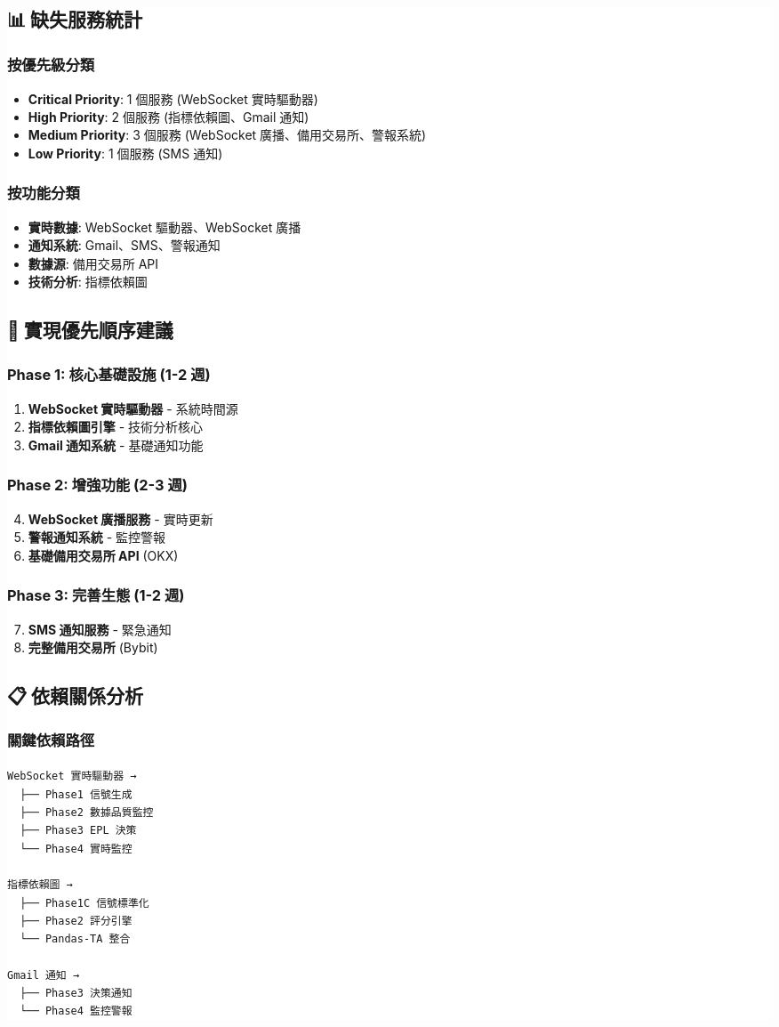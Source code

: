 ## 📊 缺失服務統計

### 按優先級分類
- **Critical Priority**: 1 個服務 (WebSocket 實時驅動器)
- **High Priority**: 2 個服務 (指標依賴圖、Gmail 通知)
- **Medium Priority**: 3 個服務 (WebSocket 廣播、備用交易所、警報系統)
- **Low Priority**: 1 個服務 (SMS 通知)

### 按功能分類
- **實時數據**: WebSocket 驅動器、WebSocket 廣播
- **通知系統**: Gmail、SMS、警報通知
- **數據源**: 備用交易所 API
- **技術分析**: 指標依賴圖

## 🎯 實現優先順序建議

### Phase 1: 核心基礎設施 (1-2 週)
1. **WebSocket 實時驅動器** - 系統時間源
2. **指標依賴圖引擎** - 技術分析核心
3. **Gmail 通知系統** - 基礎通知功能

### Phase 2: 增強功能 (2-3 週)
4. **WebSocket 廣播服務** - 實時更新
5. **警報通知系統** - 監控警報
6. **基礎備用交易所 API** (OKX)

### Phase 3: 完善生態 (1-2 週)
7. **SMS 通知服務** - 緊急通知
8. **完整備用交易所** (Bybit)

## 📋 依賴關係分析

### 關鍵依賴路徑
```
WebSocket 實時驅動器 → 
  ├── Phase1 信號生成
  ├── Phase2 數據品質監控  
  ├── Phase3 EPL 決策
  └── Phase4 實時監控

指標依賴圖 → 
  ├── Phase1C 信號標準化
  ├── Phase2 評分引擎
  └── Pandas-TA 整合

Gmail 通知 → 
  ├── Phase3 決策通知
  └── Phase4 監控警報
```
